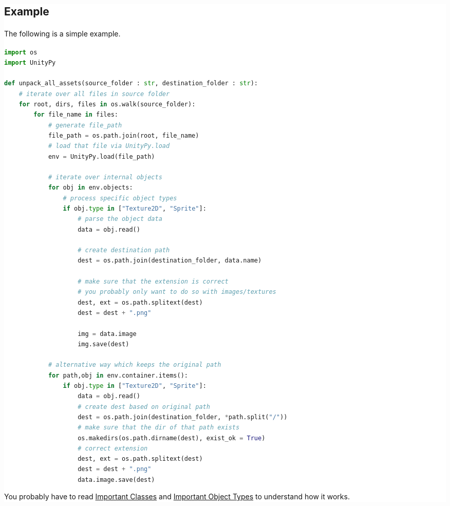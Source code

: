 ## Example

The following is a simple example.


```python
import os
import UnityPy

def unpack_all_assets(source_folder : str, destination_folder : str):
    # iterate over all files in source folder
    for root, dirs, files in os.walk(source_folder):
        for file_name in files:
            # generate file_path
            file_path = os.path.join(root, file_name)
            # load that file via UnityPy.load
            env = UnityPy.load(file_path)

            # iterate over internal objects
            for obj in env.objects:
                # process specific object types
                if obj.type in ["Texture2D", "Sprite"]:
                    # parse the object data
                    data = obj.read()

                    # create destination path
                    dest = os.path.join(destination_folder, data.name)

                    # make sure that the extension is correct
                    # you probably only want to do so with images/textures
                    dest, ext = os.path.splitext(dest)
                    dest = dest + ".png"

                    img = data.image
                    img.save(dest)

            # alternative way which keeps the original path
            for path,obj in env.container.items():
                if obj.type in ["Texture2D", "Sprite"]:
                    data = obj.read()
                    # create dest based on original path
                    dest = os.path.join(destination_folder, *path.split("/"))
                    # make sure that the dir of that path exists
                    os.makedirs(os.path.dirname(dest), exist_ok = True)
                    # correct extension
                    dest, ext = os.path.splitext(dest)
                    dest = dest + ".png"
                    data.image.save(dest)
```

You probably have to read [Important Classes](#important-classes)
and [Important Object Types](#important-object-types) to understand how it works.
